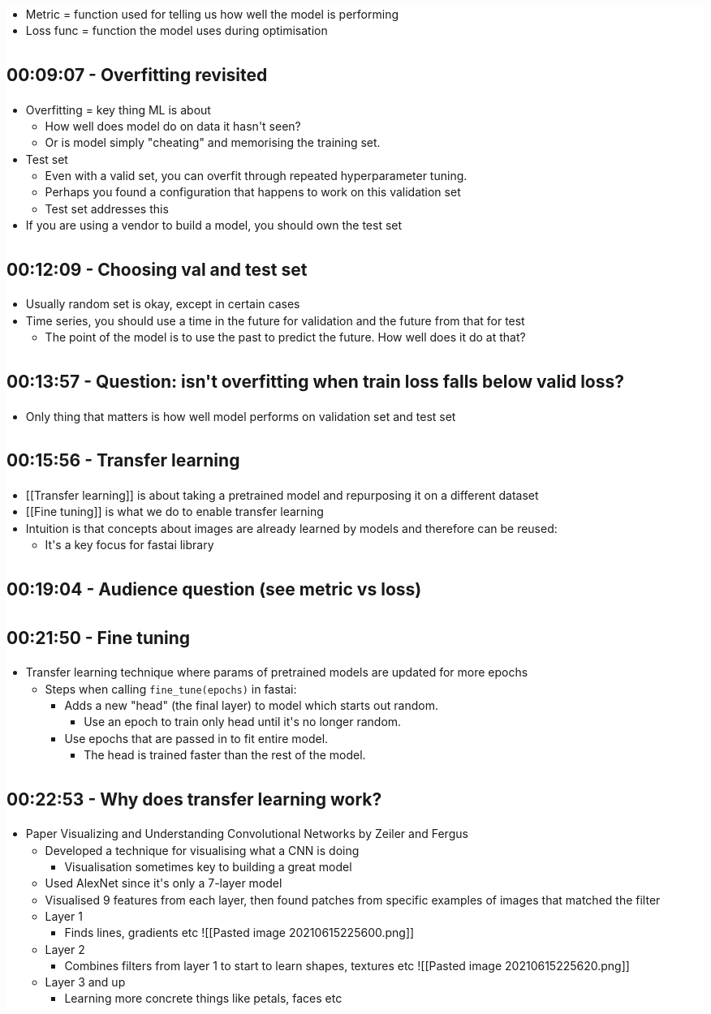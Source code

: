 * Metric = function used for telling us how well the model is performing
* Loss func = function the model uses during optimisation

## 00:09:07 - Overfitting revisited
* Overfitting = key thing ML is about
    * How well does model do on data it hasn't seen?
    * Or is model simply "cheating" and memorising the training set.
* Test set
    * Even with a valid set, you can overfit through repeated hyperparameter tuning.
    * Perhaps you found a configuration that happens to work on this validation set
    * Test set addresses this
* If you are using a vendor to build a model, you should own the test set

## 00:12:09 - Choosing val and test set

* Usually random set is okay, except in certain cases
* Time series, you should use a time in the future for validation and the future from that for test
    * The point of the model is to use the past to predict the future. How well does it do at that?

## 00:13:57 - Question: isn't overfitting when train loss falls below valid loss?

* Only thing that matters is how well model performs on validation set and test set

## 00:15:56 - Transfer learning

* [[Transfer learning]] is about taking a pretrained model and repurposing it on a different dataset
* [[Fine tuning]] is what we do to enable transfer learning
* Intuition is that concepts about images are already learned by models and therefore can be reused:
    * It's a key focus for fastai library

## 00:19:04 - Audience question (see metric vs loss)

## 00:21:50 - Fine tuning

* Transfer learning technique where params of pretrained models are updated for more epochs
    * Steps when calling `fine_tune(epochs)` in fastai:
        * Adds a new "head" (the final layer) to model which starts out random.
            * Use an epoch to train only head until it's no longer random.
        * Use epochs that are passed in to fit entire model.
            * The head is trained faster than the rest of the model.

## 00:22:53 - Why does transfer learning work?

* Paper Visualizing and Understanding Convolutional Networks by Zeiler and Fergus
    * Developed a technique for visualising what a CNN is doing
        * Visualisation sometimes key to building a great model
    * Used AlexNet since it's only a 7-layer model
    * Visualised 9 features from each layer, then found patches from specific examples of images that matched the filter
    * Layer 1
        * Finds lines, gradients etc
            ![[Pasted image 20210615225600.png]]
    * Layer 2
        * Combines filters from layer 1 to start to learn shapes, textures etc
            ![[Pasted image 20210615225620.png]]
    * Layer 3 and up
        * Learning more concrete things like petals, faces etc